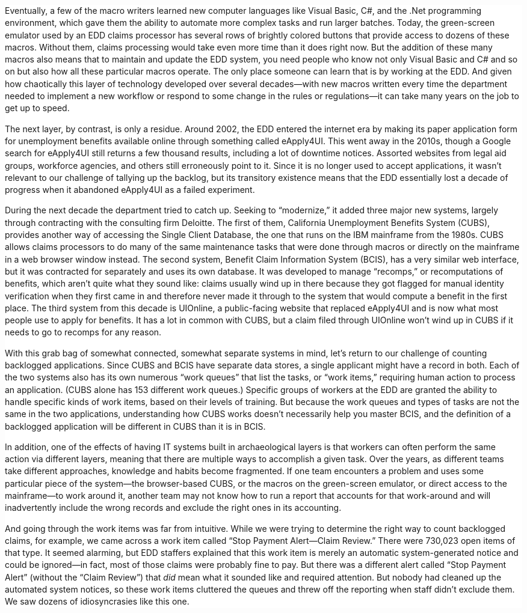 Eventually, a few of the macro writers learned new computer languages like Visual Basic, C#, and the .Net programming environment, which gave them the ability to automate more complex tasks and run larger batches. Today, the green-screen emulator used by an EDD claims processor has several rows of brightly colored buttons that provide access to dozens of these macros. Without them, claims processing would take even more time than it does right now. But the addition of these many macros also means that to maintain and update the EDD system, you need people who know not only Visual Basic and C# and so on but also how all these particular macros operate. The only place someone can learn that is by working at the EDD. And given how chaotically this layer of technology developed over several decades—with new macros written every time the department needed to implement a new workflow or respond to some change in the rules or regulations—it can take many years on the job to get up to speed.

The next layer, by contrast, is only a residue. Around 2002, the EDD entered the internet era by making its paper application form for unemployment benefits available online through something called eApply4UI. This went away in the 2010s, though a Google search for eApply4UI still returns a few thousand results, including a lot of downtime notices. Assorted websites from legal aid groups, workforce agencies, and others still erroneously point to it. Since it is no longer used to accept applications, it wasn’t relevant to our challenge of tallying up the backlog, but its transitory existence means that the EDD essentially lost a decade of progress when it abandoned eApply4UI as a failed experiment.

During the next decade the department tried to catch up. Seeking to “modernize,” it added three major new systems, largely through contracting with the consulting firm Deloitte. The first of them, California Unemployment Benefits System (CUBS), provides another way of accessing the Single Client Database, the one that runs on the IBM mainframe from the 1980s. CUBS allows claims processors to do many of the same maintenance tasks that were done through macros or directly on the mainframe in a web browser window instead. The second system, Benefit Claim Information System (BCIS), has a very similar web interface, but it was contracted for separately and uses its own database. It was developed to manage “recomps,” or recomputations of benefits, which aren’t quite what they sound like: claims usually wind up in there because they got flagged for manual identity verification when they first came in and therefore never made it through to the system that would compute a benefit in the first place. The third system from this decade is UIOnline, a public-facing website that replaced eApply4UI and is now what most people use to apply for benefits. It has a lot in common with CUBS, but a claim filed through UIOnline won’t wind up in CUBS if it needs to go to recomps for any reason.

With this grab bag of somewhat connected, somewhat separate systems in mind, let’s return to our challenge of counting backlogged applications. Since CUBS and BCIS have separate data stores, a single applicant might have a record in both. Each of the two systems also has its own numerous “work queues” that list the tasks, or “work items,” requiring human action to process an application. (CUBS alone has 153 different work queues.) Specific groups of workers at the EDD are granted the ability to handle specific kinds of work items, based on their levels of training. But because the work queues and types of tasks are not the same in the two applications, understanding how CUBS works doesn’t necessarily help you master BCIS, and the definition of a backlogged application will be different in CUBS than it is in BCIS.

In addition, one of the effects of having IT systems built in archaeological layers is that workers can often perform the same action via different layers, meaning that there are multiple ways to accomplish a given task. Over the years, as different teams take different approaches, knowledge and habits become fragmented. If one team encounters a problem and uses some particular piece of the system—the browser-based CUBS, or the macros on the green-screen emulator, or direct access to the mainframe—to work around it, another team may not know how to run a report that accounts for that work-around and will inadvertently include the wrong records and exclude the right ones in its accounting.

And going through the work items was far from intuitive. While we were trying to determine the right way to count backlogged claims, for example, we came across a work item called “Stop Payment Alert—Claim Review.” There were 730,023 open items of that type. It seemed alarming, but EDD staffers explained that this work item is merely an automatic system-generated notice and could be ignored—in fact, most of those claims were probably fine to pay. But there was a different alert called “Stop Payment Alert” (without the “Claim Review”) that _did_ mean what it sounded like and required attention. But nobody had cleaned up the automated system notices, so these work items cluttered the queues and threw off the reporting when staff didn’t exclude them. We saw dozens of idiosyncrasies like this one.
